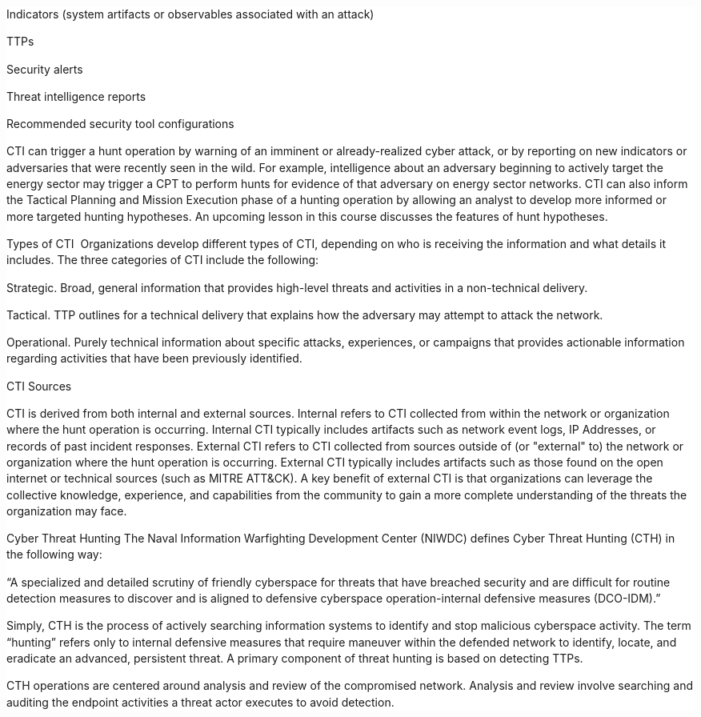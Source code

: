 Indicators (system artifacts or observables associated with an attack)

TTPs

Security alerts

Threat intelligence reports

Recommended security tool configurations

CTI can trigger a hunt operation by warning of an imminent or already-realized cyber attack, or by reporting on new indicators or adversaries that were recently seen in the wild. For example, intelligence about an adversary beginning to actively target the energy sector may trigger a CPT to perform hunts for evidence of that adversary on energy sector networks. CTI can also inform the Tactical Planning and Mission Execution phase of a hunting operation by allowing an analyst to develop more informed or more targeted hunting hypotheses. An upcoming lesson in this course discusses the features of hunt hypotheses.

Types of CTI 
﻿
Organizations develop different types of CTI, depending on who is receiving the information and what details it includes. The three categories of CTI include the following:

Strategic. Broad, general information that provides high-level threats and activities in a non-technical delivery. 

Tactical. TTP outlines for a technical delivery that explains how the adversary may attempt to attack the network. 

Operational. Purely technical information about specific attacks, experiences, or campaigns that provides actionable information regarding activities that have been previously identified.

CTI Sources

CTI is derived from both internal and external sources. Internal refers to CTI collected from within the network or organization where the hunt operation is occurring. Internal CTI typically includes artifacts such as network event logs, IP Addresses, or records of past incident responses. External CTI refers to CTI collected from sources outside of (or "external" to) the network or organization where the hunt operation is occurring. External CTI typically includes artifacts such as those found on the open internet or technical sources (such as MITRE ATT&CK). A key benefit of external CTI is that organizations can leverage the collective knowledge, experience, and capabilities from the community to gain a more complete understanding of the threats the organization may face.

Cyber Threat Hunting
The Naval Information Warfighting Development Center (NIWDC) defines Cyber Threat Hunting (CTH) in the following way:

“A specialized and detailed scrutiny of friendly cyberspace for threats that have breached security and are difficult for routine detection measures to discover and is aligned to defensive cyberspace operation-internal defensive measures (DCO-IDM).” 

Simply, CTH is the process of actively searching information systems to identify and stop malicious cyberspace activity. The term “hunting” refers only to internal defensive measures that require maneuver within the defended network to identify, locate, and eradicate an advanced, persistent threat. A primary component of threat hunting is based on detecting TTPs. 

CTH operations are centered around analysis and review of the compromised network. Analysis and review involve searching and auditing the endpoint activities a threat actor executes to avoid detection. 
